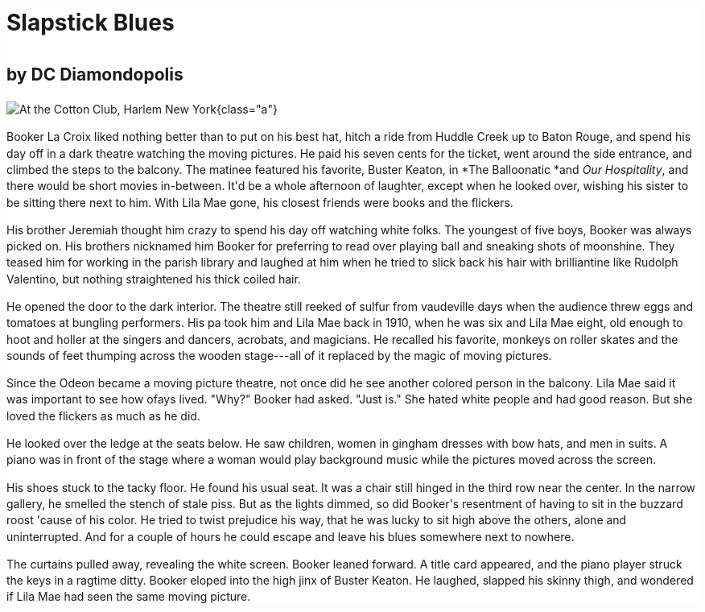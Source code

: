# Slapstick Blues

## by DC Diamondopolis

![At the Cotton Club, Harlem New York](cotton-club-2.jpg){class="a"}

Booker La Croix liked nothing better than to put on his best hat, hitch
a ride from Huddle Creek up to Baton Rouge, and spend his day off in a
dark theatre watching the moving pictures. He paid his seven cents for
the ticket, went around the side entrance, and climbed the steps to the
balcony. The matinee featured his favorite, Buster Keaton, in *The
Balloonatic *and *Our Hospitality*, and there would be short movies
in-between. It\'d be a whole afternoon of laughter, except when he
looked over, wishing his sister to be sitting there next to him. With
Lila Mae gone, his closest friends were books and the flickers.

His brother Jeremiah thought him crazy to spend his day off watching
white folks. The youngest of five boys, Booker was always picked on. His
brothers nicknamed him Booker for preferring to read over playing ball
and sneaking shots of moonshine. They teased him for working in the
parish library and laughed at him when he tried to slick back his hair
with brilliantine like Rudolph Valentino, but nothing straightened his
thick coiled hair.

He opened the door to the dark interior. The theatre still reeked of
sulfur from vaudeville days when the audience threw eggs and tomatoes at
bungling performers. His pa took him and Lila Mae back in 1910, when he
was six and Lila Mae eight, old enough to hoot and holler at the singers
and dancers, acrobats, and magicians. He recalled his favorite, monkeys
on roller skates and the sounds of feet thumping across the wooden
stage---all of it replaced by the magic of moving pictures.

Since the Odeon became a moving picture theatre, not once did he see
another colored person in the balcony. Lila Mae said it was important to
see how ofays lived. "Why?" Booker had asked. "Just is." She hated white
people and had good reason. But she loved the flickers as much as he
did.

He looked over the ledge at the seats below. He saw children, women in
gingham dresses with bow hats, and men in suits. A piano was in front of
the stage where a woman would play background music while the pictures
moved across the screen.

His shoes stuck to the tacky floor. He found his usual seat. It was a
chair still hinged in the third row near the center. In the narrow
gallery, he smelled the stench of stale piss. But as the lights dimmed,
so did Booker's resentment of having to sit in the buzzard roost 'cause
of his color. He tried to twist prejudice his way, that he was lucky to
sit high above the others, alone and uninterrupted. And for a couple of
hours he could escape and leave his blues somewhere next to nowhere.

The curtains pulled away, revealing the white screen. Booker leaned
forward. A title card appeared, and the piano player struck the keys in
a ragtime ditty. Booker eloped into the high jinx of Buster Keaton. He
laughed, slapped his skinny thigh, and wondered if Lila Mae had seen the
same moving picture.
